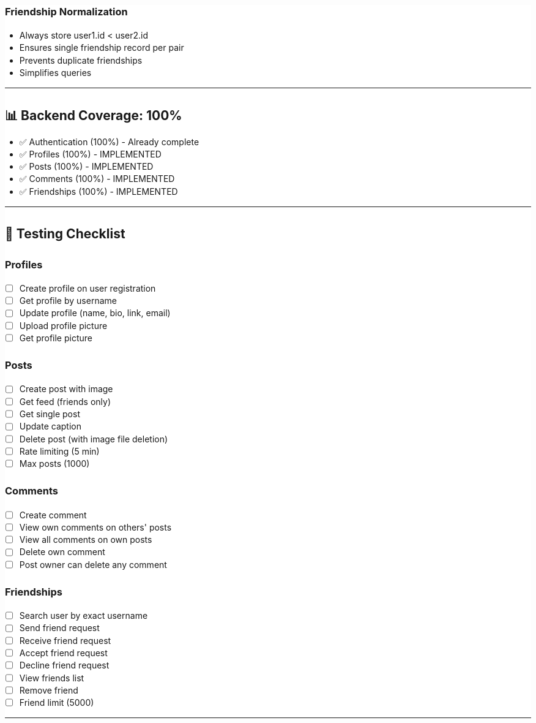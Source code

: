 ### Friendship Normalization
- Always store user1.id < user2.id
- Ensures single friendship record per pair
- Prevents duplicate friendships
- Simplifies queries

---

## 📊 Backend Coverage: 100%

- ✅ Authentication (100%) - Already complete
- ✅ Profiles (100%) - IMPLEMENTED
- ✅ Posts (100%) - IMPLEMENTED  
- ✅ Comments (100%) - IMPLEMENTED
- ✅ Friendships (100%) - IMPLEMENTED

---

## 🧪 Testing Checklist

### Profiles
- [ ] Create profile on user registration
- [ ] Get profile by username
- [ ] Update profile (name, bio, link, email)
- [ ] Upload profile picture
- [ ] Get profile picture

### Posts
- [ ] Create post with image
- [ ] Get feed (friends only)
- [ ] Get single post
- [ ] Update caption
- [ ] Delete post (with image file deletion)
- [ ] Rate limiting (5 min)
- [ ] Max posts (1000)

### Comments
- [ ] Create comment
- [ ] View own comments on others' posts
- [ ] View all comments on own posts
- [ ] Delete own comment
- [ ] Post owner can delete any comment

### Friendships
- [ ] Search user by exact username
- [ ] Send friend request
- [ ] Receive friend request
- [ ] Accept friend request
- [ ] Decline friend request
- [ ] View friends list
- [ ] Remove friend
- [ ] Friend limit (5000)

---